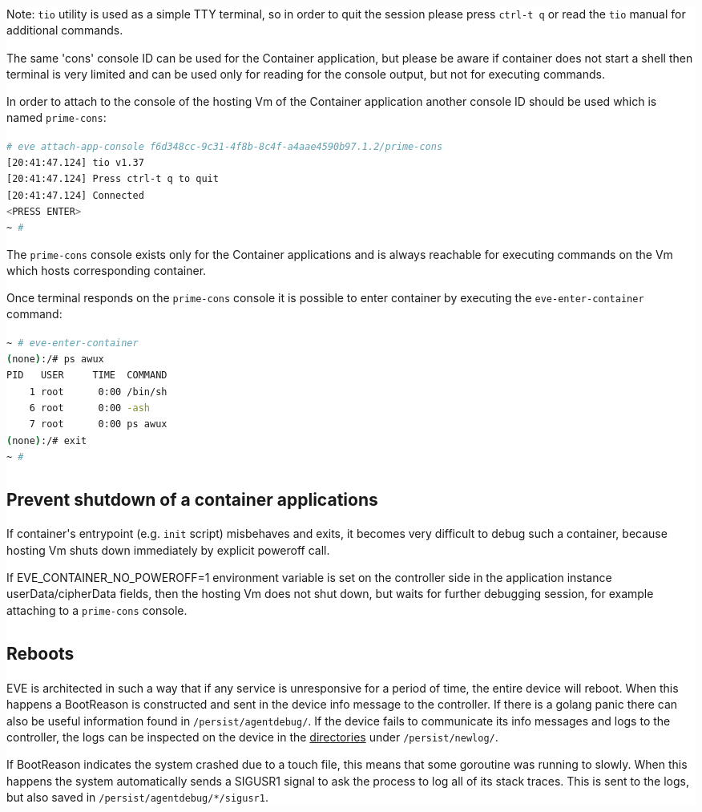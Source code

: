 Note: `tio` utility is used as a simple TTY terminal, so in order to quit the session please press `ctrl-t q` or read the `tio` manual for additional commands.

The same 'cons' console ID can be used for the Container application, but please be aware if container does not start a shell then terminal is very limited and can be used only for reading for the console output, but not for executing commands.

In order to attach to the console of the hosting Vm of the Container application another console ID should be used which is named `prime-cons`:

```bash
# eve attach-app-console f6d348cc-9c31-4f8b-8c4f-a4aae4590b97.1.2/prime-cons
[20:41:47.124] tio v1.37
[20:41:47.124] Press ctrl-t q to quit
[20:41:47.124] Connected
<PRESS ENTER>
~ #
```

The `prime-cons` console exists only for the Container applications and is always reachable for executing commands on the Vm which hosts corresponding container.

Once terminal responds on the `prime-cons` console it is possible to enter container by executing the `eve-enter-container` command:

```bash
~ # eve-enter-container
(none):/# ps awux
PID   USER     TIME  COMMAND
    1 root      0:00 /bin/sh
    6 root      0:00 -ash
    7 root      0:00 ps awux
(none):/# exit
~ #
```

## Prevent shutdown of a container applications

If container's entrypoint (e.g. `init` script) misbehaves and exits, it becomes very difficult to debug such a container, because hosting Vm shuts down immediately by explicit poweroff call.

If EVE_CONTAINER_NO_POWEROFF=1 environment variable is set on the controller side in the application instance userData/cipherData fields, then the hosting Vm does not shut down, but waits for further debugging session, for example attaching to a `prime-cons` console.

## Reboots

EVE is architected in such a way that if any service is unresponsive for a period of time, the entire device will reboot. When this happens a BootReason is constructed and sent in the device info message to the controller. If there is a golang panic there can also be useful information found in `/persist/agentdebug/`.
If the device fails to communicate its info messages and logs to the controller, the logs can be inspected on the device in the [directories](./LOGGING.md) under `/persist/newlog/`.

If BootReason indicates the system crashed due to a touch file, this means that some goroutine was running to slowly. When this happens the system automatically sends a SIGUSR1 signal to ask the process to log all of its stack traces. This is sent to the logs, but also saved in `/persist/agentdebug/*/sigusr1`.
